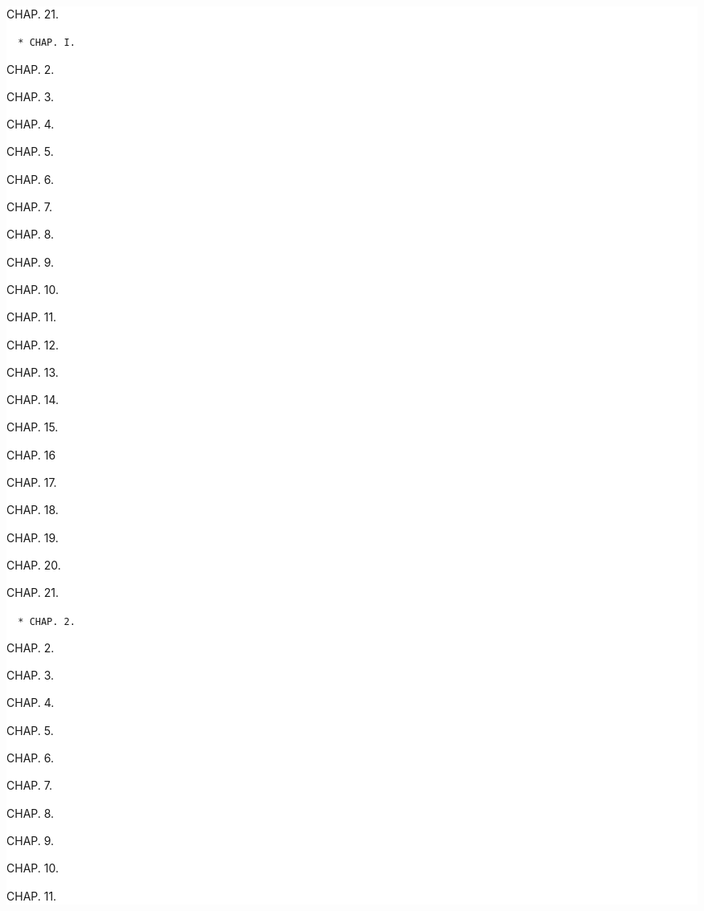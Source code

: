 CHAP. 21.

      * CHAP. I.

CHAP. 2. 

CHAP. 3.

CHAP. 4.

CHAP. 5.

CHAP. 6.

CHAP. 7.

CHAP. 8.

CHAP. 9.

CHAP. 10.

CHAP. 11.

CHAP. 12.

CHAP. 13.

CHAP. 14.

CHAP. 15.

CHAP. 16

CHAP. 17.

CHAP. 18.

CHAP. 19.

CHAP. 20.

CHAP. 21.

      * CHAP. 2.

CHAP. 2. 

CHAP. 3.

CHAP. 4.

CHAP. 5.

CHAP. 6.

CHAP. 7.

CHAP. 8.

CHAP. 9.

CHAP. 10.

CHAP. 11.
